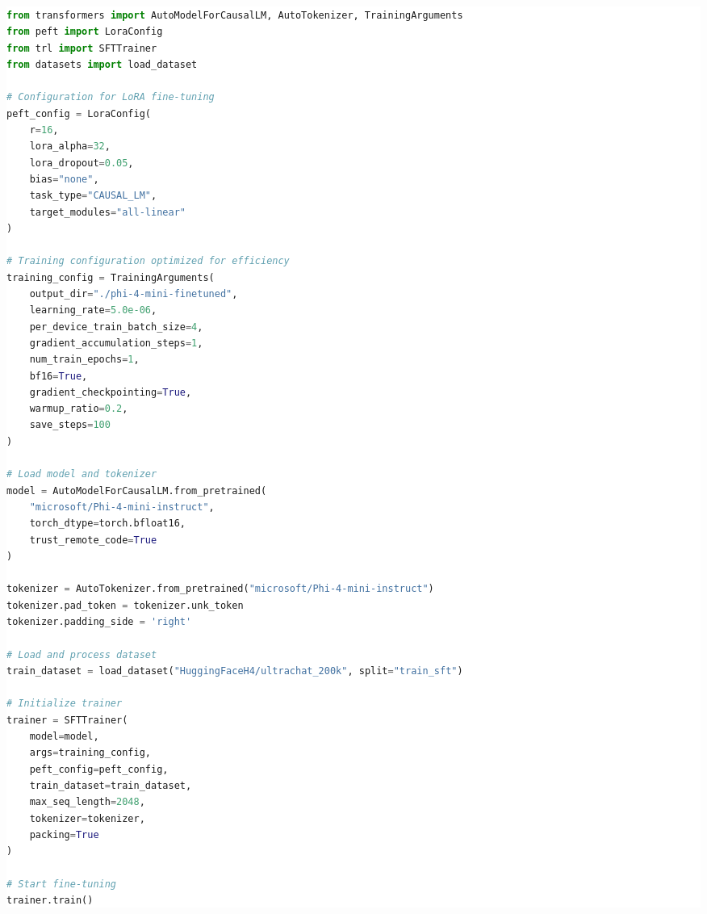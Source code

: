 ```python
from transformers import AutoModelForCausalLM, AutoTokenizer, TrainingArguments
from peft import LoraConfig
from trl import SFTTrainer
from datasets import load_dataset

# Configuration for LoRA fine-tuning
peft_config = LoraConfig(
    r=16,
    lora_alpha=32,
    lora_dropout=0.05,
    bias="none",
    task_type="CAUSAL_LM",
    target_modules="all-linear"
)

# Training configuration optimized for efficiency
training_config = TrainingArguments(
    output_dir="./phi-4-mini-finetuned",
    learning_rate=5.0e-06,
    per_device_train_batch_size=4,
    gradient_accumulation_steps=1,
    num_train_epochs=1,
    bf16=True,
    gradient_checkpointing=True,
    warmup_ratio=0.2,
    save_steps=100
)

# Load model and tokenizer
model = AutoModelForCausalLM.from_pretrained(
    "microsoft/Phi-4-mini-instruct",
    torch_dtype=torch.bfloat16,
    trust_remote_code=True
)

tokenizer = AutoTokenizer.from_pretrained("microsoft/Phi-4-mini-instruct")
tokenizer.pad_token = tokenizer.unk_token
tokenizer.padding_side = 'right'

# Load and process dataset
train_dataset = load_dataset("HuggingFaceH4/ultrachat_200k", split="train_sft")

# Initialize trainer
trainer = SFTTrainer(
    model=model,
    args=training_config,
    peft_config=peft_config,
    train_dataset=train_dataset,
    max_seq_length=2048,
    tokenizer=tokenizer,
    packing=True
)

# Start fine-tuning
trainer.train()
```
